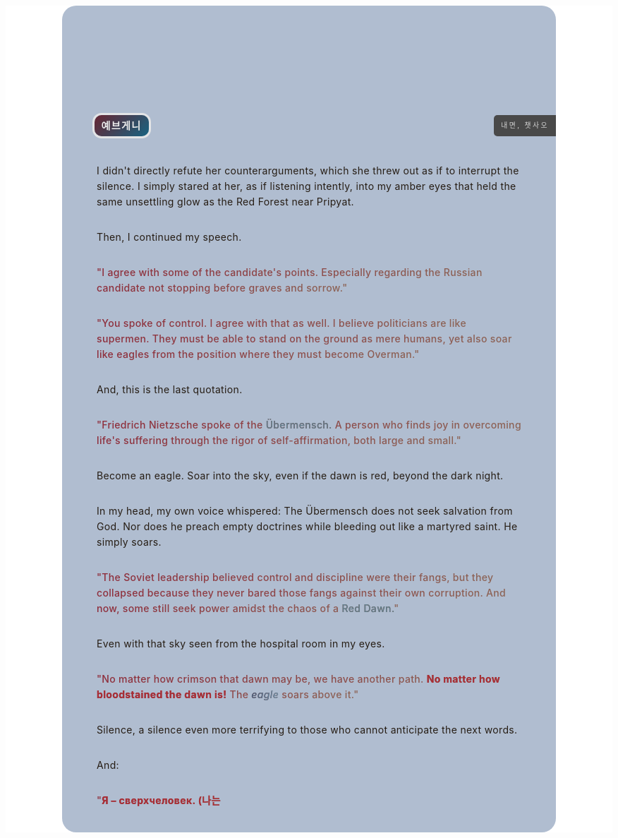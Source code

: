 <div style="border:solid 0px #e3e3e3;background-color:rgba(176, 189, 208, 1);border-radius:20px;position:relative;width:100%;max-width:700px;margin:0px auto;"><div style="height: 85px;margin:-1px -1px 0px -1px"><div style="background-image:url('/assets/img/sample/russia1.png');background-size:cover;height:170px;background-position:50% 40%;border-radius:19px 19px 0px 0px;"><div style="height:130px;width:100%;border-radius:19px 19px 0px 0px;"></div></div></div><div style="background:linear-gradient(135deg,rgba(115, 36, 50, 1),rgba(20, 110, 144, 1));background-size:110%;background-position:center;border-radius:10px;padding:10px;line-height:10px;text-transform:uppercase;letter-spacing:0.1em;box-shadow: 0px 0px 0px 3px rgba(233,233,233,0.9), inset 0px 40px 0px rgba(30,30,30,.1);display:flex;width:fit-content;max-width:300px;float:left;margin-left:6.5%;margin-top:70px;">    <span style="text-decoration:none;color:#ededed;font-weight:600;text-shadow:0px 0px 5px rgba(30,30,30,.1)">예브게니</span></div><div style="margin-top: 70px;float: right;width: fit-content; max-width: 100%; background-color:#494949;border-radius:5px 0px 0px 5px;padding:10px;line-height:10px;letter-spacing:0.25em;text-transform:uppercase;color:#d5d5d5;font-size:0.7em;">내면, 챗사오</div><div style="padding:20px 7%;;line-height:22px;letter-spacing:.35px;margin-top: 90px;"><p style="line-height:2;margin:2rem 0;font-size:13.8px;letter-spacing:-0.8px"></p><p><span style="color: #261D14;">I didn't directly refute her counterarguments, which she threw out as if to interrupt the silence. I simply stared at her, as if listening intently, into my amber eyes that held the same unsettling glow as the Red Forest near Pripyat.</span></p><p></p><p style="line-height:2;margin:2rem 0;font-size:13.8px;letter-spacing:-0.8px"></p><p><span style="color: #261D14;">Then, I continued my speech.</span></p><p></p><p style="line-height:2;margin:2rem 0;font-size:13.8px;letter-spacing:-0.8px"></p><p><span style="font-weight:500;background:linear-gradient(to right,#8E2C3A,#8C6456);background-clip:text;color:transparent;box-decoration-break:clone;">"I agree with some of the candidate's points. Especially regarding the Russian candidate not stopping before graves and sorrow."</span></p><p></p><p style="line-height:2;margin:2rem 0;font-size:13.8px;letter-spacing:-0.8px"></p><p><span style="font-weight:500;background:linear-gradient(to right,#8E2C3A,#8C6456);background-clip:text;color:transparent;box-decoration-break:clone;">"You spoke of control. I agree with that as well. I believe politicians are like supermen. They must be able to stand on the ground as mere humans, yet also soar like eagles from the position where they must become Overman."</span></p><p></p><p style="line-height:2;margin:2rem 0;font-size:13.8px;letter-spacing:-0.8px"></p><p><span style="color: #261D14;">And, this is the last quotation.</span></p><p></p><p style="line-height:2;margin:2rem 0;font-size:13.8px;letter-spacing:-0.8px"></p><p><span style="font-weight:500;background:linear-gradient(to right,#8E2C3A,#8C6456);background-clip:text;color:transparent;box-decoration-break:clone;">"Friedrich Nietzsche spoke of the <span style="color: #607D8B;">Übermensch.</span> A person who finds joy in overcoming life's suffering through the rigor of self-affirmation, both large and small."</span></p><p></p><p style="line-height:2;margin:2rem 0;font-size:13.8px;letter-spacing:-0.8px"></p><p><span style="color: #261D14;">Become an eagle. Soar into the sky, even if the dawn is red, beyond the dark night.</span></p><p></p><p style="line-height:2;margin:2rem 0;font-size:13.8px;letter-spacing:-0.8px"></p><p><span style="color: #261D14;">In my head, my own voice whispered: The Übermensch does not seek salvation from God. Nor does he preach empty doctrines while bleeding out like a martyred saint. He simply soars.</span></p><p></p><p style="line-height:2;margin:2rem 0;font-size:13.8px;letter-spacing:-0.8px"></p><p><span style="font-weight:500;background:linear-gradient(to right,#8E2C3A,#8C6456);background-clip:text;color:transparent;box-decoration-break:clone;">"The Soviet leadership believed control and discipline were their fangs, but they collapsed because they never bared those fangs against their own corruption. And now, some still seek power amidst the chaos of a <span style="color: #607D8B;">Red Dawn.</span>"</span></p><p></p><p style="line-height:2;margin:2rem 0;font-size:13.8px;letter-spacing:-0.8px"></p><p><span style="color: #261D14;">Even with that sky seen from the hospital room in my eyes.</span></p><p></p><p style="line-height:2;margin:2rem 0;font-size:13.8px;letter-spacing:-0.8px"></p><p><span style="font-weight:500;background:linear-gradient(to right,#8E2C3A,#8C6456);background-clip:text;color:transparent;box-decoration-break:clone;">"No matter how crimson that dawn may be, we have another path. <span style="color: #A92E36; var(--gradient1);font-weight:bold;">No matter how bloodstained the dawn is!</span> The <span style="font-weight:500;font-style:italic;background:linear-gradient(to right,#475B77,#6C8EA6);background-clip:text;color:transparent;box-decoration-break:clone">eagle</span> soars above it."</span></p><p></p><p style="line-height:2;margin:2rem 0;font-size:13.8px;letter-spacing:-0.8px"></p><p><span style="color: #261D14;">Silence, a silence even more terrifying to those who cannot anticipate the next words.</span></p><p></p><p style="line-height:2;margin:2rem 0;font-size:13.8px;letter-spacing:-0.8px"></p><p><span style="color: #261D14;">And:</span></p><p></p><p style="line-height:2;margin:2rem 0;font-size:13.8px;letter-spacing:-0.8px"></p><p><span style="font-weight:500;background:linear-gradient(to right,#8E2C3A,#8C6456);background-clip:text;color:transparent;box-decoration-break:clone;">"<span style="color: #A92E36; var(--gradient1);font-weight:bold;">Я – сверхчеловек. (나는
